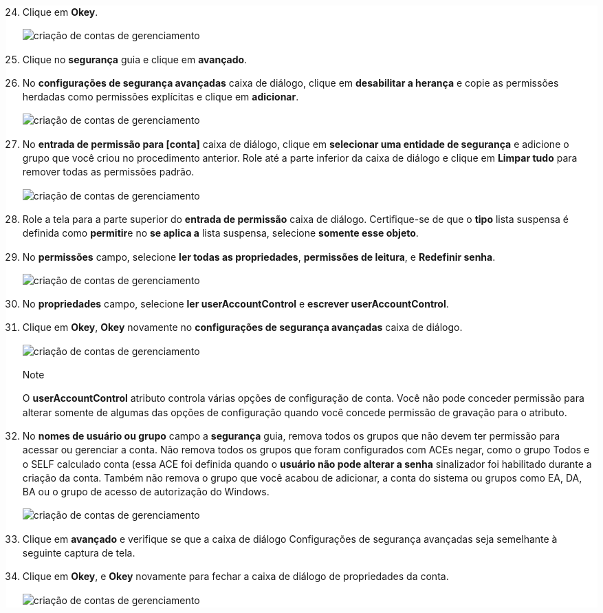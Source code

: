 24. Clique em **Okey**.  
  
    ![criação de contas de gerenciamento](media/Appendix-I--Creating-Management-Accounts-for-Protected-Accounts-and-Groups-in-Active-Directory/SAD_129.png)  
  
25. Clique no **segurança** guia e clique em **avançado**.  
  
26. No **configurações de segurança avançadas** caixa de diálogo, clique em **desabilitar a herança** e copie as permissões herdadas como permissões explícitas e clique em **adicionar**.  
  
    ![criação de contas de gerenciamento](media/Appendix-I--Creating-Management-Accounts-for-Protected-Accounts-and-Groups-in-Active-Directory/SAD_130.png)  
  
27. No **entrada de permissão para [conta]** caixa de diálogo, clique em **selecionar uma entidade de segurança** e adicione o grupo que você criou no procedimento anterior. Role até a parte inferior da caixa de diálogo e clique em **Limpar tudo** para remover todas as permissões padrão.  
  
    ![criação de contas de gerenciamento](media/Appendix-I--Creating-Management-Accounts-for-Protected-Accounts-and-Groups-in-Active-Directory/SAD_131.png)  
  
28. Role a tela para a parte superior do **entrada de permissão** caixa de diálogo. Certifique-se de que o **tipo** lista suspensa é definida como **permitir**e no **se aplica a** lista suspensa, selecione **somente esse objeto**.  
  
29. No **permissões** campo, selecione **ler todas as propriedades**, **permissões de leitura**, e **Redefinir senha**.  
  
    ![criação de contas de gerenciamento](media/Appendix-I--Creating-Management-Accounts-for-Protected-Accounts-and-Groups-in-Active-Directory/SAD_132.png)  
  
30. No **propriedades** campo, selecione **ler userAccountControl** e **escrever userAccountControl**.  
  
31. Clique em **Okey**, **Okey** novamente no **configurações de segurança avançadas** caixa de diálogo.  
  
    ![criação de contas de gerenciamento](media/Appendix-I--Creating-Management-Accounts-for-Protected-Accounts-and-Groups-in-Active-Directory/SAD_133.png)  
  
    > [!NOTE]  
    > O **userAccountControl** atributo controla várias opções de configuração de conta. Você não pode conceder permissão para alterar somente de algumas das opções de configuração quando você concede permissão de gravação para o atributo.  
  
32. No **nomes de usuário ou grupo** campo a **segurança** guia, remova todos os grupos que não devem ter permissão para acessar ou gerenciar a conta. Não remova todos os grupos que foram configurados com ACEs negar, como o grupo Todos e o SELF calculado conta (essa ACE foi definida quando o **usuário não pode alterar a senha** sinalizador foi habilitado durante a criação da conta. Também não remova o grupo que você acabou de adicionar, a conta do sistema ou grupos como EA, DA, BA ou o grupo de acesso de autorização do Windows.  
  
    ![criação de contas de gerenciamento](media/Appendix-I--Creating-Management-Accounts-for-Protected-Accounts-and-Groups-in-Active-Directory/SAD_134.png)  
  
33. Clique em **avançado** e verifique se que a caixa de diálogo Configurações de segurança avançadas seja semelhante à seguinte captura de tela.  
  
34. Clique em **Okey**, e **Okey** novamente para fechar a caixa de diálogo de propriedades da conta.  
  
    ![criação de contas de gerenciamento](media/Appendix-I--Creating-Management-Accounts-for-Protected-Accounts-and-Groups-in-Active-Directory/SAD_135.png)  
  